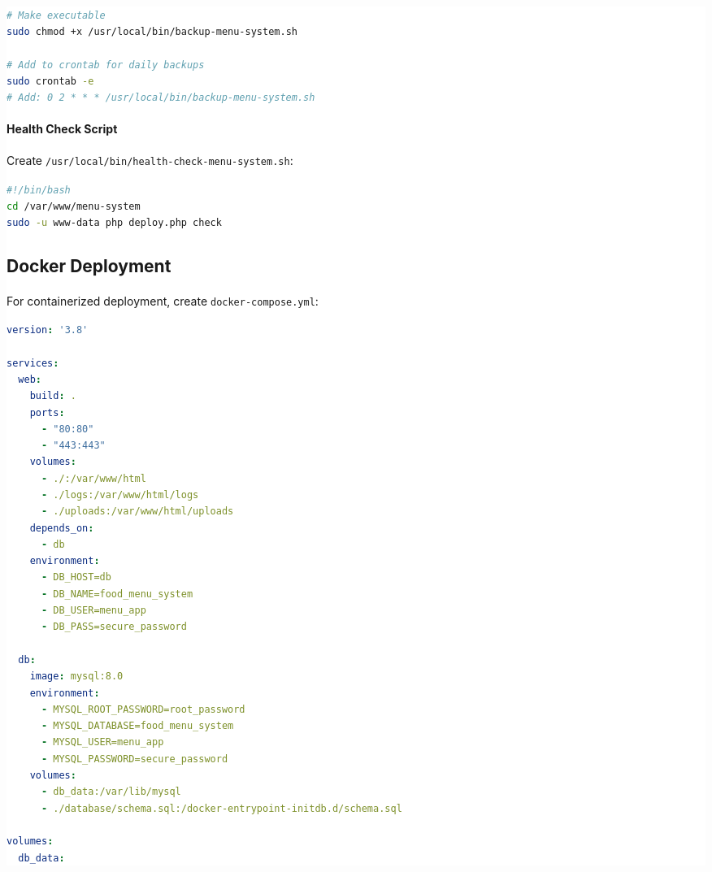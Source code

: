 ```bash
# Make executable
sudo chmod +x /usr/local/bin/backup-menu-system.sh

# Add to crontab for daily backups
sudo crontab -e
# Add: 0 2 * * * /usr/local/bin/backup-menu-system.sh
```

#### Health Check Script
Create `/usr/local/bin/health-check-menu-system.sh`:

```bash
#!/bin/bash
cd /var/www/menu-system
sudo -u www-data php deploy.php check
```

## Docker Deployment

For containerized deployment, create `docker-compose.yml`:

```yaml
version: '3.8'

services:
  web:
    build: .
    ports:
      - "80:80"
      - "443:443"
    volumes:
      - ./:/var/www/html
      - ./logs:/var/www/html/logs
      - ./uploads:/var/www/html/uploads
    depends_on:
      - db
    environment:
      - DB_HOST=db
      - DB_NAME=food_menu_system
      - DB_USER=menu_app
      - DB_PASS=secure_password

  db:
    image: mysql:8.0
    environment:
      - MYSQL_ROOT_PASSWORD=root_password
      - MYSQL_DATABASE=food_menu_system
      - MYSQL_USER=menu_app
      - MYSQL_PASSWORD=secure_password
    volumes:
      - db_data:/var/lib/mysql
      - ./database/schema.sql:/docker-entrypoint-initdb.d/schema.sql

volumes:
  db_data:
```
